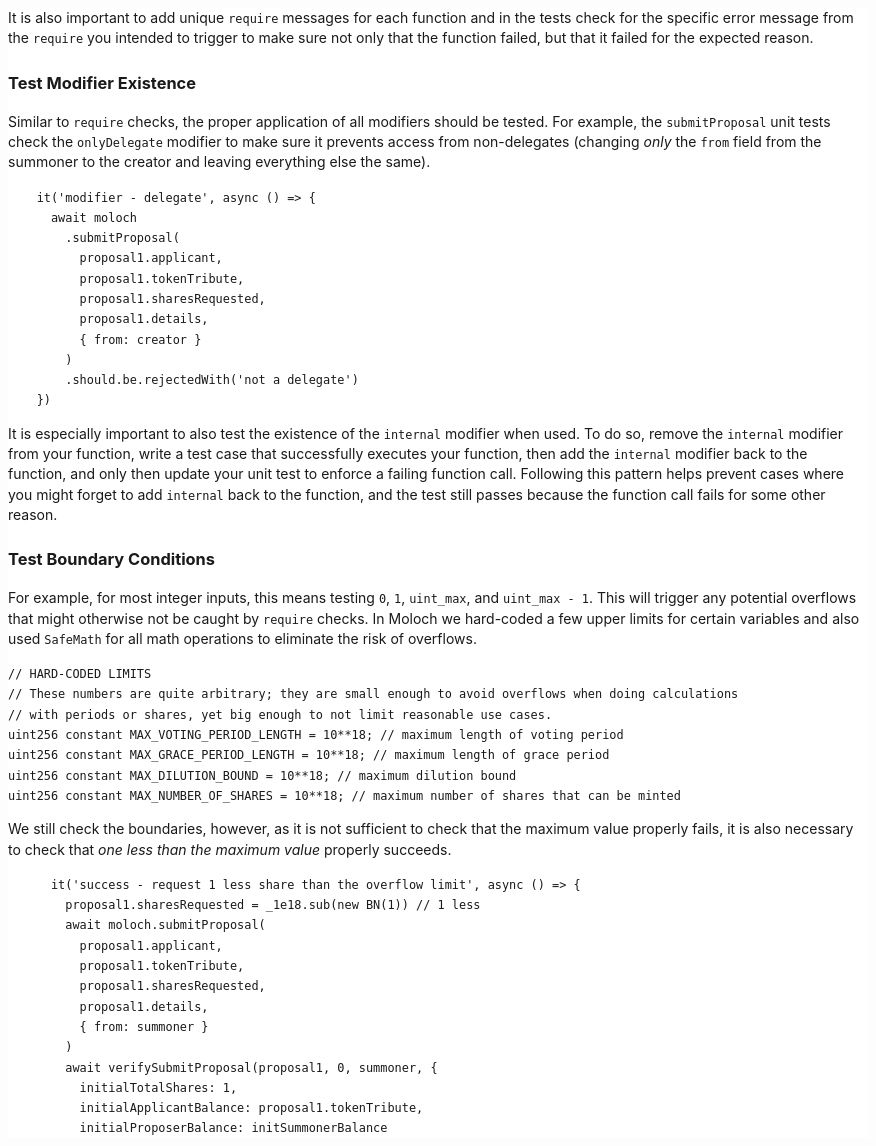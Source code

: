It is also important to add unique `require` messages for each function and in the tests check for the specific error message from the `require` you intended to trigger to make sure not only that the function failed, but that it failed for the expected reason.

### Test Modifier Existence

Similar to `require` checks, the proper application of all modifiers should be tested. For example, the `submitProposal` unit tests check the `onlyDelegate` modifier to make sure it prevents access from non-delegates (changing *only* the `from` field from the summoner to the creator and leaving everything else the same).

```
    it('modifier - delegate', async () => {
      await moloch
        .submitProposal(
          proposal1.applicant,
          proposal1.tokenTribute,
          proposal1.sharesRequested,
          proposal1.details,
          { from: creator }
        )
        .should.be.rejectedWith('not a delegate')
    })
```

It is especially important to also test the existence of the `internal` modifier when used. To do so, remove the `internal` modifier from your function, write a test case that successfully executes your function, then add the `internal` modifier back to the function, and only then update your unit test to enforce a failing function call. Following this pattern helps prevent cases where you might forget to add `internal` back to the function, and the test still passes because the function call fails for some other reason.

### Test Boundary Conditions

For example, for most integer inputs, this means testing `0`, `1`, `uint_max`, and `uint_max - 1`. This will trigger any potential overflows that might otherwise not be caught by `require` checks. In Moloch we hard-coded a few upper limits for certain variables and also used `SafeMath` for all math operations to eliminate the risk of overflows.

```
// HARD-CODED LIMITS
// These numbers are quite arbitrary; they are small enough to avoid overflows when doing calculations
// with periods or shares, yet big enough to not limit reasonable use cases.
uint256 constant MAX_VOTING_PERIOD_LENGTH = 10**18; // maximum length of voting period
uint256 constant MAX_GRACE_PERIOD_LENGTH = 10**18; // maximum length of grace period
uint256 constant MAX_DILUTION_BOUND = 10**18; // maximum dilution bound
uint256 constant MAX_NUMBER_OF_SHARES = 10**18; // maximum number of shares that can be minted
```

We still check the boundaries, however, as it is not sufficient to check that the maximum value properly fails, it is also necessary to check that *one less than the maximum value* properly succeeds.

```
      it('success - request 1 less share than the overflow limit', async () => {
        proposal1.sharesRequested = _1e18.sub(new BN(1)) // 1 less
        await moloch.submitProposal(
          proposal1.applicant,
          proposal1.tokenTribute,
          proposal1.sharesRequested,
          proposal1.details,
          { from: summoner }
        )
        await verifySubmitProposal(proposal1, 0, summoner, {
          initialTotalShares: 1,
          initialApplicantBalance: proposal1.tokenTribute,
          initialProposerBalance: initSummonerBalance
```
